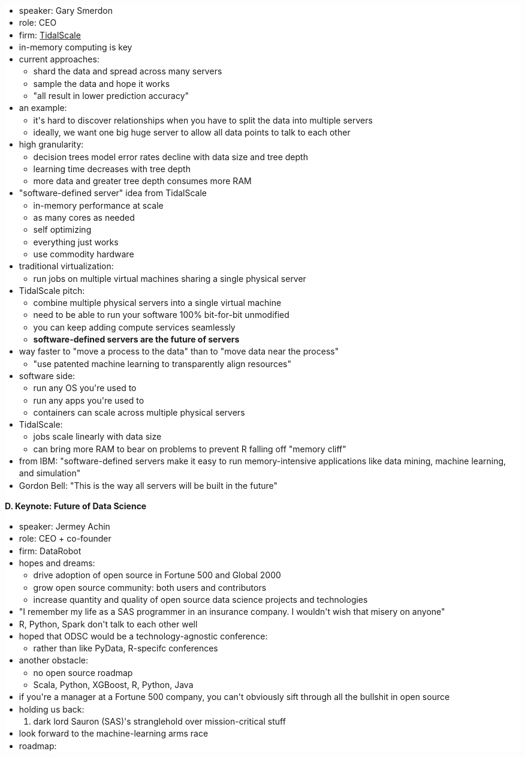 - speaker: Gary Smerdon
- role: CEO
- firm: [TidalScale](https://www.tidalscale.com/)
- in-memory computing is key
- current approaches:
	- shard the data and spread across many servers
	- sample the data and hope it works
	- "all result in lower prediction accuracy"
- an example:
	- it's hard to discover relationships when you have to split the data into multiple servers
	- ideally, we want one big huge server to allow all data points to talk to each other
- high granularity:
	- decision trees model error rates decline with data size and tree depth
	- learning time decreases with tree depth
	- more data and greater tree depth consumes more RAM
- "software-defined server" idea from TidalScale
	- in-memory performance at scale
	- as many cores as needed
	- self optimizing
	- everything just works
	- use commodity hardware
- traditional virtualization:
	- run jobs on multiple virtual machines sharing a single physical server
- TidalScale pitch:
	- combine multiple physical servers into a single virtual machine
	- need to be able to run your software 100% bit-for-bit unmodified
	- you can keep adding compute services seamlessly
	- **software-defined servers are the future of servers**
- way faster to "move a process to the data" than to "move data near the process"
	- "use patented machine learning to transparently align resources"
- software side:
	- run any OS you're used to
	- run any apps you're used to
	- containers can scale across multiple physical servers
- TidalScale:
	- jobs scale linearly with data size
	- can bring more RAM to bear on problems to prevent R falling off "memory cliff"
- from IBM: "software-defined servers make it easy to run memory-intensive applications like data mining, machine learning, and simulation"
- Gordon Bell: "This is the way all servers will be built in the future"

**D. Keynote: Future of Data Science**

- speaker: Jermey Achin
- role: CEO + co-founder
- firm: DataRobot
- hopes and dreams:
	- drive adoption of open source in Fortune 500 and Global 2000
	- grow open source community: both users and contributors
	- increase quantity and quality of open source data science projects and technologies
- "I remember my life as a SAS programmer in an insurance company. I wouldn't wish that misery on anyone"
- R, Python, Spark don't talk to each other well
- hoped that ODSC would be a technology-agnostic conference:
	- rather than like PyData, R-specifc conferences
- another obstacle:
	- no open source roadmap
	- Scala, Python, XGBoost, R, Python, Java
- if you're a manager at a Fortune 500 company, you can't obviously sift through all the bullshit in open source
- holding us back:
	1. dark lord Sauron (SAS)'s stranglehold over mission-critical stuff
- look forward to the machine-learning arms race
- roadmap: